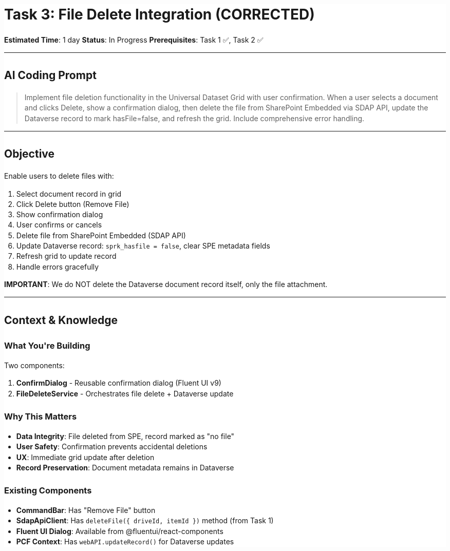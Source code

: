 # Task 3: File Delete Integration (CORRECTED)

**Estimated Time**: 1 day
**Status**: In Progress
**Prerequisites**: Task 1 ✅, Task 2 ✅

---

## AI Coding Prompt

> Implement file deletion functionality in the Universal Dataset Grid with user confirmation. When a user selects a document and clicks Delete, show a confirmation dialog, then delete the file from SharePoint Embedded via SDAP API, update the Dataverse record to mark hasFile=false, and refresh the grid. Include comprehensive error handling.

---

## Objective

Enable users to delete files with:
1. Select document record in grid
2. Click Delete button (Remove File)
3. Show confirmation dialog
4. User confirms or cancels
5. Delete file from SharePoint Embedded (SDAP API)
6. Update Dataverse record: `sprk_hasfile = false`, clear SPE metadata fields
7. Refresh grid to update record
8. Handle errors gracefully

**IMPORTANT**: We do NOT delete the Dataverse document record itself, only the file attachment.

---

## Context & Knowledge

### What You're Building
Two components:
1. **ConfirmDialog** - Reusable confirmation dialog (Fluent UI v9)
2. **FileDeleteService** - Orchestrates file delete + Dataverse update

### Why This Matters
- **Data Integrity**: File deleted from SPE, record marked as "no file"
- **User Safety**: Confirmation prevents accidental deletions
- **UX**: Immediate grid update after deletion
- **Record Preservation**: Document metadata remains in Dataverse

### Existing Components
- **CommandBar**: Has "Remove File" button
- **SdapApiClient**: Has `deleteFile({ driveId, itemId })` method (from Task 1)
- **Fluent UI Dialog**: Available from @fluentui/react-components
- **PCF Context**: Has `webAPI.updateRecord()` for Dataverse updates

